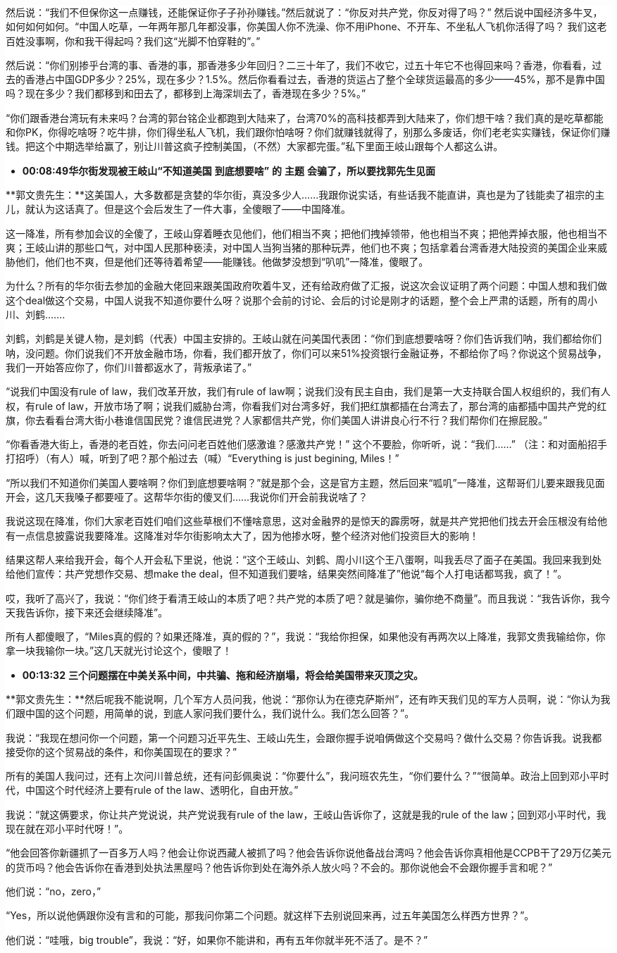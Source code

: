 然后说：“我们不但保你这一点赚钱，还能保证你子子孙孙赚钱。”然后就说了：“你反对共产党，你反对得了吗？” 然后说中国经济多牛叉，如何如何如何。“中国人吃草，一年两年那几年都没事，你美国人你不洗澡、你不用iPhone、不开车、不坐私人飞机你活得了吗？ 我们这老百姓没事啊，你和我干得起吗？我们这“光脚不怕穿鞋的”。”
 
然后说：“你们别掺乎台湾的事、香港的事，那香港多少年回归？二三十年了，我们不收它，过五十年它不也得回来吗？香港，你看看，过去的香港占中国GDP多少？25%，现在多少？1.5%。然后你看看过去，香港的货运占了整个全球货运最高的多少——45%，那不是靠中国吗？现在多少？我们都移到和田去了，都移到上海深圳去了，香港现在多少？5%。”
 
“你们跟香港台湾玩有未来吗？台湾的郭台铭企业都跑到大陆来了，台湾70%的高科技都弄到大陆来了，你们想干啥？我们真的是吃草都能和你PK，你得吃啥呀？吃牛排，你们得坐私人飞机，我们跟你怕啥呀？你们就赚钱就得了，别那么多废话，你们老老实实赚钱，保证你们赚钱。把这个中期选举给赢了，别让川普这疯子控制美国，（不然）大家都完蛋。”私下里面王岐山跟每个人都这么讲。

- **00:08:49华尔街发现被王岐山“不知道美国** **到底想要啥”** **的** **主题** **会骗了，所以要找郭先生见面**

**郭文贵先生：**这美国人，大多数都是贪婪的华尔街，真没多少人……我跟你说实话，有些话我不能直讲，真也是为了钱能卖了祖宗的主儿，就认为这话真了。但是这个会后发生了一件大事，全傻眼了——中国降准。
 
这一降准，所有参加会议的全傻了，王岐山穿着睡衣见他们，他们相当不爽；把他们拽掉领带，他也相当不爽；把他弄掉衣服，他也相当不爽；王岐山讲的那些口气，对中国人民那种亵渎，对中国人当狗当猪的那种玩弄，他们也不爽；包括拿着台湾香港大陆投资的美国企业来威胁他们，他们也不爽，但是他们还等待着希望——能赚钱。他做梦没想到“叭叽”一降准，傻眼了。
 
为什么？所有的华尔街去参加的金融大佬回来跟美国政府吹着牛叉，还有给政府做了汇报，说这次会议证明了两个问题：中国人想和我们做这个deal做这个交易，中国人说我不知道你要什么呀？说那个会前的讨论、会后的讨论是刚才的话题，整个会上严肃的话题，所有的周小川、刘鹤…….
 
刘鹤，刘鹤是关键人物，是刘鹤（代表）中国主安排的。王岐山就在问美国代表团：“你们到底想要啥呀？你们告诉我们呐，我们都给你们呐，没问题。你们说我们不开放金融市场，你看，我们都开放了，你们可以来51%投资银行金融证券，不都给你了吗？你说这个贸易战争，我们一开始答应你了，你们川普都返水了，背叛承诺了。”
 
“说我们中国没有rule of law，我们改革开放，我们有rule of law啊；说我们没有民主自由，我们是第一大支持联合国人权组织的，我们有人权，有rule of law，开放市场了啊；说我们威胁台湾，你看我们对台湾多好，我们把红旗都插在台湾去了，那台湾的庙都插中国共产党的红旗，你去看看台湾大街小巷谁信国民党？谁信民进党？人家都信共产党，你们美国人讲讲良心行不行？我们帮你们在擦屁股。”
 
“你看香港大街上，香港的老百姓，你去问问老百姓他们感激谁？感激共产党！” 这个不要脸，你听听，说：“我们……” （注：和对面船招手打招呼）（有人）喊，听到了吧？那个船过去（喊）“Everything is just begining, Miles！”
 
“所以我们不知道你们美国人要啥啊？你们到底想要啥啊？”就是那个会，这是官方主题，然后回来“呱叽”一降准，这帮哥们儿要来跟我见面开会，这几天我嗓子都要哑了。这帮华尔街的傻叉们……我说你们开会前我说啥了？
 
我说这现在降准，你们大家老百姓们咱们这些草根们不懂啥意思，这对金融界的是惊天的霹雳呀，就是共产党把他们找去开会压根没有给他有一点信息披露说我要降准。这降准对华尔街影响太大了，因为他掺水呀，整个经济对他们投资巨大的影响！
 
结果这帮人来给我开会，每个人开会私下里说，他说：“这个王岐山、刘鹤、周小川这个王八蛋啊，叫我丢尽了面子在美国。我回来我到处给他们宣传：共产党想作交易、想make the deal，但不知道我们要啥，结果突然间降准了”他说“每个人打电话都骂我，疯了！”。
 
哎，我听了高兴了，我说：“你们终于看清王岐山的本质了吧？共产党的本质了吧？就是骗你，骗你绝不商量”。而且我说：“我告诉你，我今天我告诉你，接下来还会继续降准”。
 
所有人都傻眼了，“Miles真的假的？如果还降准，真的假的？”，我说：“我给你担保，如果他没有再两次以上降准，我郭文贵我输给你，你拿一块我输你一块。”这几天就光讨论这个，傻眼了！

- **00:13:32** **三个问题摆在中美关系中间，中共骗、拖和经济崩塌，将会给美国带来灭顶之灾。**

**郭文贵先生：**然后呢我不能说啊，几个军方人员问我，他说：“那你认为在德克萨斯州”，还有昨天我们见的军方人员啊，说：“你认为我们跟中国的这个问题，用简单的说，到底人家问我们要什么，我们说什么。我们怎么回答？”。
 
我说：“我现在想问你一个问题，第一个问题习近平先生、王岐山先生，会跟你握手说咱俩做这个交易吗？做什么交易？你告诉我。说我都接受你的这个贸易战的条件，和你美国现在的要求？”
 
所有的美国人我问过，还有上次问川普总统，还有问彭佩奥说：“你要什么”，我问班农先生，“你们要什么？”“很简单。政治上回到邓小平时代，中国这个时代经济上要有rule of the law、透明化，自由开放。”
 
我说：“就这俩要求，你让共产党说说，共产党说我有rule of the law，王岐山告诉你了，这就是我的rule of the law；回到邓小平时代，我现在就在邓小平时代呀！”。
 
“他会回答你新疆抓了一百多万人吗？他会让你说西藏人被抓了吗？他会告诉你说他备战台湾吗？他会告诉你真相他是CCPB干了29万亿美元的货币吗？他会告诉你在香港到处执法黑屋吗？他告诉你到处在海外杀人放火吗？不会的。那你说他会不会跟你握手言和呢？”
 
他们说：“no，zero，”
 
“Yes，所以说他俩跟你没有言和的可能，那我问你第二个问题。就这样下去别说回来再，过五年美国怎么样西方世界？”。
 
他们说：“哇哦，big trouble”，我说：“好，如果你不能讲和，再有五年你就半死不活了。是不？”
 